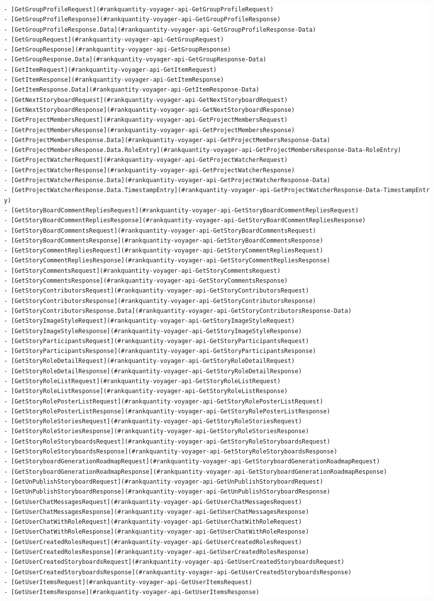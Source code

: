     - [GetGroupProfileRequest](#rankquantity-voyager-api-GetGroupProfileRequest)
    - [GetGroupProfileResponse](#rankquantity-voyager-api-GetGroupProfileResponse)
    - [GetGroupProfileResponse.Data](#rankquantity-voyager-api-GetGroupProfileResponse-Data)
    - [GetGroupRequest](#rankquantity-voyager-api-GetGroupRequest)
    - [GetGroupResponse](#rankquantity-voyager-api-GetGroupResponse)
    - [GetGroupResponse.Data](#rankquantity-voyager-api-GetGroupResponse-Data)
    - [GetItemRequest](#rankquantity-voyager-api-GetItemRequest)
    - [GetItemResponse](#rankquantity-voyager-api-GetItemResponse)
    - [GetItemResponse.Data](#rankquantity-voyager-api-GetItemResponse-Data)
    - [GetNextStoryboardRequest](#rankquantity-voyager-api-GetNextStoryboardRequest)
    - [GetNextStoryboardResponse](#rankquantity-voyager-api-GetNextStoryboardResponse)
    - [GetProjectMembersRequest](#rankquantity-voyager-api-GetProjectMembersRequest)
    - [GetProjectMembersResponse](#rankquantity-voyager-api-GetProjectMembersResponse)
    - [GetProjectMembersResponse.Data](#rankquantity-voyager-api-GetProjectMembersResponse-Data)
    - [GetProjectMembersResponse.Data.RoleEntry](#rankquantity-voyager-api-GetProjectMembersResponse-Data-RoleEntry)
    - [GetProjectWatcherRequest](#rankquantity-voyager-api-GetProjectWatcherRequest)
    - [GetProjectWatcherResponse](#rankquantity-voyager-api-GetProjectWatcherResponse)
    - [GetProjectWatcherResponse.Data](#rankquantity-voyager-api-GetProjectWatcherResponse-Data)
    - [GetProjectWatcherResponse.Data.TimestampEntry](#rankquantity-voyager-api-GetProjectWatcherResponse-Data-TimestampEntry)
    - [GetStoryBoardCommentRepliesRequest](#rankquantity-voyager-api-GetStoryBoardCommentRepliesRequest)
    - [GetStoryBoardCommentRepliesResponse](#rankquantity-voyager-api-GetStoryBoardCommentRepliesResponse)
    - [GetStoryBoardCommentsRequest](#rankquantity-voyager-api-GetStoryBoardCommentsRequest)
    - [GetStoryBoardCommentsResponse](#rankquantity-voyager-api-GetStoryBoardCommentsResponse)
    - [GetStoryCommentRepliesRequest](#rankquantity-voyager-api-GetStoryCommentRepliesRequest)
    - [GetStoryCommentRepliesResponse](#rankquantity-voyager-api-GetStoryCommentRepliesResponse)
    - [GetStoryCommentsRequest](#rankquantity-voyager-api-GetStoryCommentsRequest)
    - [GetStoryCommentsResponse](#rankquantity-voyager-api-GetStoryCommentsResponse)
    - [GetStoryContributorsRequest](#rankquantity-voyager-api-GetStoryContributorsRequest)
    - [GetStoryContributorsResponse](#rankquantity-voyager-api-GetStoryContributorsResponse)
    - [GetStoryContributorsResponse.Data](#rankquantity-voyager-api-GetStoryContributorsResponse-Data)
    - [GetStoryImageStyleRequest](#rankquantity-voyager-api-GetStoryImageStyleRequest)
    - [GetStoryImageStyleResponse](#rankquantity-voyager-api-GetStoryImageStyleResponse)
    - [GetStoryParticipantsRequest](#rankquantity-voyager-api-GetStoryParticipantsRequest)
    - [GetStoryParticipantsResponse](#rankquantity-voyager-api-GetStoryParticipantsResponse)
    - [GetStoryRoleDetailRequest](#rankquantity-voyager-api-GetStoryRoleDetailRequest)
    - [GetStoryRoleDetailResponse](#rankquantity-voyager-api-GetStoryRoleDetailResponse)
    - [GetStoryRoleListRequest](#rankquantity-voyager-api-GetStoryRoleListRequest)
    - [GetStoryRoleListResponse](#rankquantity-voyager-api-GetStoryRoleListResponse)
    - [GetStoryRolePosterListRequest](#rankquantity-voyager-api-GetStoryRolePosterListRequest)
    - [GetStoryRolePosterListResponse](#rankquantity-voyager-api-GetStoryRolePosterListResponse)
    - [GetStoryRoleStoriesRequest](#rankquantity-voyager-api-GetStoryRoleStoriesRequest)
    - [GetStoryRoleStoriesResponse](#rankquantity-voyager-api-GetStoryRoleStoriesResponse)
    - [GetStoryRoleStoryboardsRequest](#rankquantity-voyager-api-GetStoryRoleStoryboardsRequest)
    - [GetStoryRoleStoryboardsResponse](#rankquantity-voyager-api-GetStoryRoleStoryboardsResponse)
    - [GetStoryboardGenerationRoadmapRequest](#rankquantity-voyager-api-GetStoryboardGenerationRoadmapRequest)
    - [GetStoryboardGenerationRoadmapResponse](#rankquantity-voyager-api-GetStoryboardGenerationRoadmapResponse)
    - [GetUnPublishStoryboardRequest](#rankquantity-voyager-api-GetUnPublishStoryboardRequest)
    - [GetUnPublishStoryboardResponse](#rankquantity-voyager-api-GetUnPublishStoryboardResponse)
    - [GetUserChatMessagesRequest](#rankquantity-voyager-api-GetUserChatMessagesRequest)
    - [GetUserChatMessagesResponse](#rankquantity-voyager-api-GetUserChatMessagesResponse)
    - [GetUserChatWithRoleRequest](#rankquantity-voyager-api-GetUserChatWithRoleRequest)
    - [GetUserChatWithRoleResponse](#rankquantity-voyager-api-GetUserChatWithRoleResponse)
    - [GetUserCreatedRolesRequest](#rankquantity-voyager-api-GetUserCreatedRolesRequest)
    - [GetUserCreatedRolesResponse](#rankquantity-voyager-api-GetUserCreatedRolesResponse)
    - [GetUserCreatedStoryboardsRequest](#rankquantity-voyager-api-GetUserCreatedStoryboardsRequest)
    - [GetUserCreatedStoryboardsResponse](#rankquantity-voyager-api-GetUserCreatedStoryboardsResponse)
    - [GetUserItemsRequest](#rankquantity-voyager-api-GetUserItemsRequest)
    - [GetUserItemsResponse](#rankquantity-voyager-api-GetUserItemsResponse)